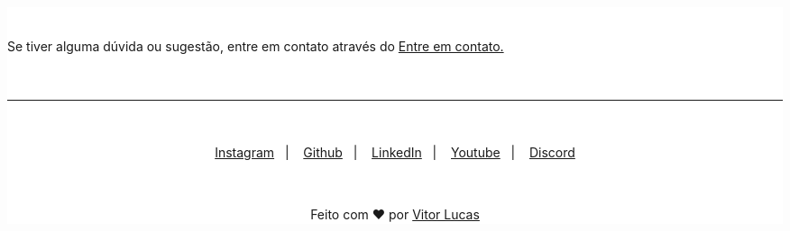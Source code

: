 <br>

Se tiver alguma dúvida ou sugestão, entre em contato através do <a href="mailto:dev.vitorlucas@gmail.com" target="_blank">Entre em contato.</a>

<br>

---

<br>


<p align="center">
<a href="https://instagram.com/euvitordev" target="_blank">Instagram</a>&nbsp;&nbsp;&nbsp;|&nbsp;&nbsp;&nbsp;
<a href="https://github.com/euvitordev" target="_blank">Github</a>&nbsp;&nbsp;&nbsp;|&nbsp;&nbsp;&nbsp;
<a href="https://linkedin.com/in/euvtitordev" target="_blank">LinkedIn</a>&nbsp;&nbsp;&nbsp;|&nbsp;&nbsp;&nbsp;
<a href="https://www.youtube.com/channel/UCgLnCW07t-4-y9YgDwI6bSw" target="_blank">Youtube</a>&nbsp;&nbsp;&nbsp;|&nbsp;&nbsp;&nbsp;
<a href="https://discord.gg/rm3sDKjf69" target="_blank">Discord</a>
</p>
<br>
<p align="center">Feito com ❤ por  <a href="https://www.linkedin.com/in/euvtitordev/" target="_blank">Vitor Lucas</a></p>
